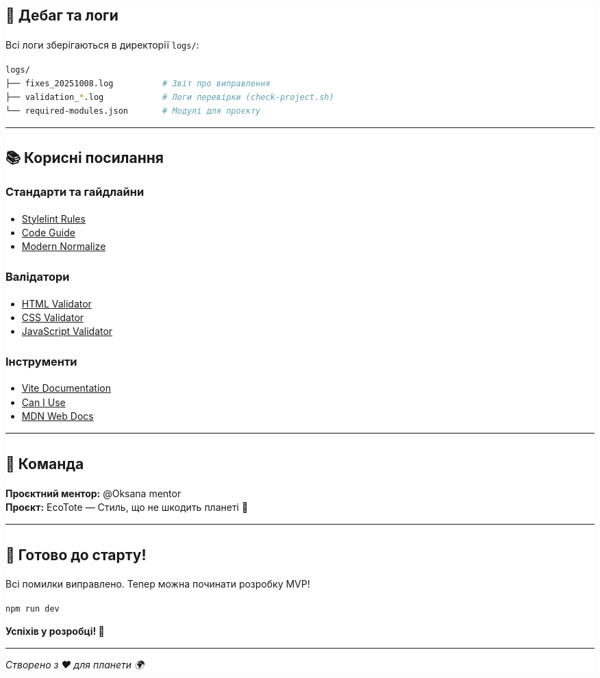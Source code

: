 
## 🐛 Дебаг та логи

Всі логи зберігаються в директорії `logs/`:

```bash
logs/
├── fixes_20251008.log          # Звіт про виправлення
├── validation_*.log            # Логи перевірки (check-project.sh)
└── required-modules.json       # Модулі для проєкту
```

---

## 📚 Корисні посилання

### Стандарти та гайдлайни
- [Stylelint Rules](https://stylelint.io/user-guide/rules)
- [Code Guide](https://codeguide.co/)
- [Modern Normalize](https://github.com/sindresorhus/modern-normalize)

### Валідатори
- [HTML Validator](https://validator.w3.org/)
- [CSS Validator](https://jigsaw.w3.org/css-validator/)
- [JavaScript Validator](https://jshint.com/)

### Інструменти
- [Vite Documentation](https://vitejs.dev/)
- [Can I Use](https://caniuse.com/)
- [MDN Web Docs](https://developer.mozilla.org/)

---

## 👥 Команда

**Проєктний ментор:** @Oksana mentor  
**Проєкт:** EcoTote — Стиль, що не шкодить планеті 🌱

---

## 🎉 Готово до старту!

Всі помилки виправлено. Тепер можна починати розробку MVP!

```bash
npm run dev
```

**Успіхів у розробці! 🚀**

---

_Створено з ❤️ для планети 🌍_

